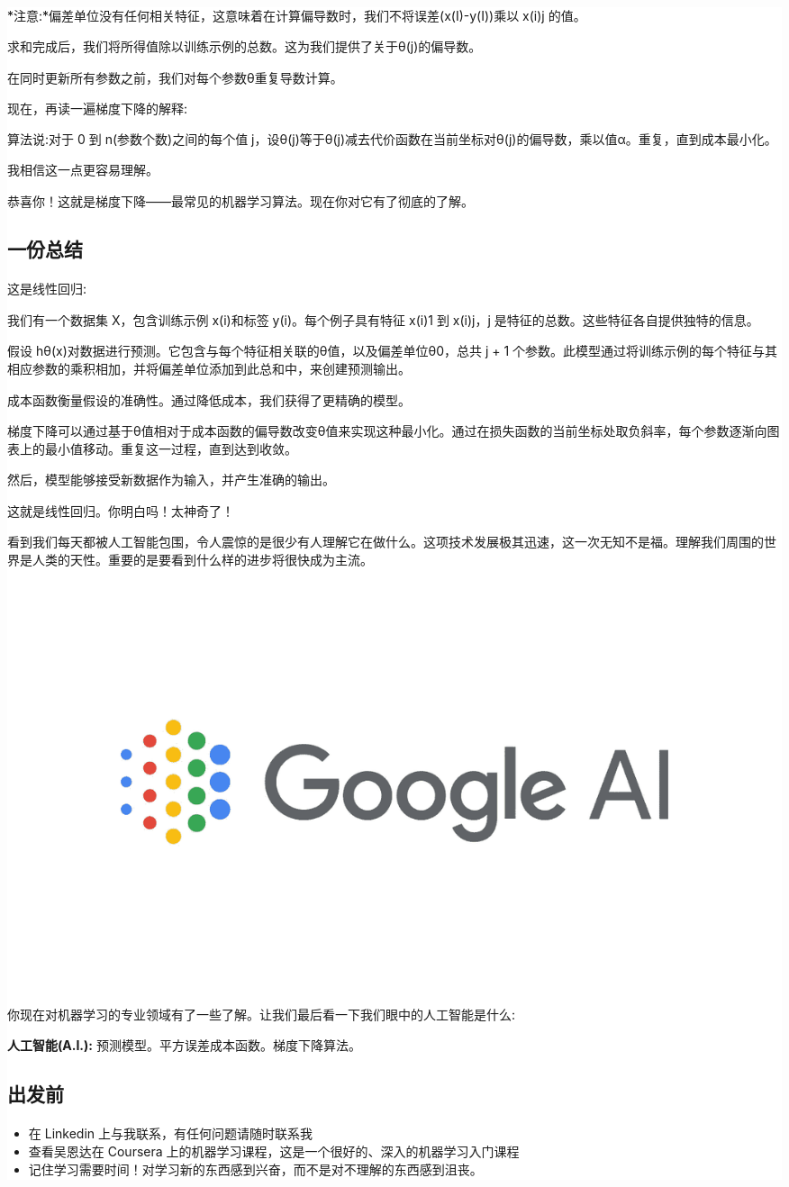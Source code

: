 *注意:*偏差单位没有任何相关特征，这意味着在计算偏导数时，我们不将误差(x(I)-y(I))乘以 x(i)j 的值。

求和完成后，我们将所得值除以训练示例的总数。这为我们提供了关于θ(j)的偏导数。

在同时更新所有参数之前，我们对每个参数θ重复导数计算。

现在，再读一遍梯度下降的解释:

算法说:对于 0 到 n(参数个数)之间的每个值 j，设θ(j)等于θ(j)减去代价函数在当前坐标对θ(j)的偏导数，乘以值α。重复，直到成本最小化。

我相信这一点更容易理解。

恭喜你！这就是梯度下降——最常见的机器学习算法。现在你对它有了彻底的了解。

## **一份总结**

这是线性回归:

我们有一个数据集 X，包含训练示例 x(i)和标签 y(i)。每个例子具有特征 x(i)1 到 x(i)j，j 是特征的总数。这些特征各自提供独特的信息。

假设 hθ(x)对数据进行预测。它包含与每个特征相关联的θ值，以及偏差单位θ0，总共 j + 1 个参数。此模型通过将训练示例的每个特征与其相应参数的乘积相加，并将偏差单位添加到此总和中，来创建预测输出。

成本函数衡量假设的准确性。通过降低成本，我们获得了更精确的模型。

梯度下降可以通过基于θ值相对于成本函数的偏导数改变θ值来实现这种最小化。通过在损失函数的当前坐标处取负斜率，每个参数逐渐向图表上的最小值移动。重复这一过程，直到达到收敛。

然后，模型能够接受新数据作为输入，并产生准确的输出。

这就是线性回归。你明白吗！太神奇了！

看到我们每天都被人工智能包围，令人震惊的是很少有人理解它在做什么。这项技术发展极其迅速，这一次无知不是福。理解我们周围的世界是人类的天性。重要的是要看到什么样的进步将很快成为主流。

![](img/52ae815bbdd064cb5220d906ee475278.png)

你现在对机器学习的专业领域有了一些了解。让我们最后看一下我们眼中的人工智能是什么:

**人工智能(A.I.):** 预测模型。平方误差成本函数。梯度下降算法。

## **出发前**

*   在 Linkedin 上与我联系，有任何问题请随时联系我
*   查看吴恩达在 Coursera 上的机器学习课程，这是一个很好的、深入的机器学习入门课程
*   记住学习需要时间！对学习新的东西感到兴奋，而不是对不理解的东西感到沮丧。